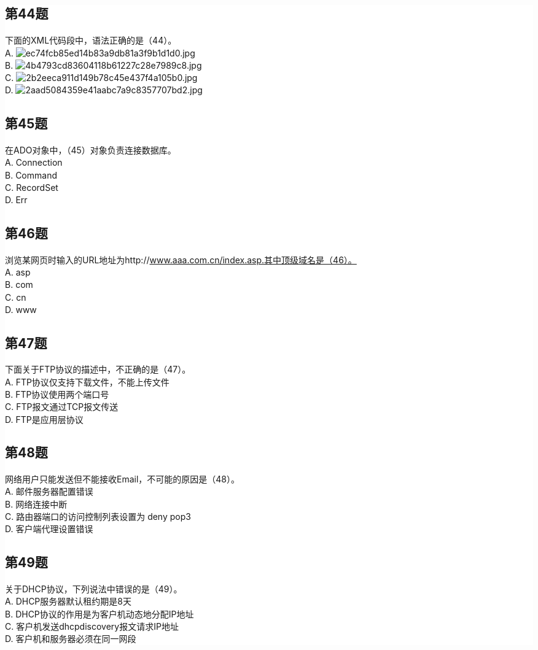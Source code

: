 
## 第44题 ##

下面的XML代码段中，语法正确的是（44）。  
A. ![ec74fcb85ed14b83a9db81a3f9b1d1d0.jpg][]  
B. ![4b4793cd83604118b61227c28e7989c8.jpg][]  
C. ![2b2eeca911d149b78c45e437f4a105b0.jpg][]  
D. ![2aad5084359e41aabc7a9c8357707bd2.jpg][]  


## 第45题 ##

在ADO对象中，（45）对象负责连接数据库。  
A. Connection  
B. Command  
C. RecordSet  
D. Err  


## 第46题 ##

浏览某网页时输入的URL地址为http://www.aaa.com.cn/index.asp.其中顶级域名是（46）。  
A. asp  
B. com  
C. cn  
D. www  


## 第47题 ##

下面关于FTP协议的描述中，不正确的是（47）。  
A. FTP协议仅支持下载文件，不能上传文件  
B. FTP协议使用两个端口号  
C. FTP报文通过TCP报文传送  
D. FTP是应用层协议  


## 第48题 ##

网络用户只能发送但不能接收Email，不可能的原因是（48）。  
A. 邮件服务器配置错误  
B. 网络连接中断  
C. 路由器端口的访问控制列表设置为 deny pop3  
D. 客户端代理设置错误  


## 第49题 ##

关于DHCP协议，下列说法中错误的是（49）。  
A. DHCP服务器默认租约期是8天  
B. DHCP协议的作用是为客户机动态地分配IP地址  
C. 客户机发送dhcpdiscovery报文请求IP地址  
D. 客户机和服务器必须在同一网段  


[edd3a710dcd143de9088ea3ae6342ed0.jpg]: https://www.xkxxkx.cn/file/exam/software/网络管理员/综合知识/第20题/edd3a710dcd143de9088ea3ae6342ed0.jpg
[ec74fcb85ed14b83a9db81a3f9b1d1d0.jpg]: https://www.xkxxkx.cn/file/exam/software/网络管理员/综合知识/第44题/ec74fcb85ed14b83a9db81a3f9b1d1d0.jpg
[4b4793cd83604118b61227c28e7989c8.jpg]: https://www.xkxxkx.cn/file/exam/software/网络管理员/综合知识/第44题/4b4793cd83604118b61227c28e7989c8.jpg
[2b2eeca911d149b78c45e437f4a105b0.jpg]: https://www.xkxxkx.cn/file/exam/software/网络管理员/综合知识/第44题/2b2eeca911d149b78c45e437f4a105b0.jpg
[2aad5084359e41aabc7a9c8357707bd2.jpg]: https://www.xkxxkx.cn/file/exam/software/网络管理员/综合知识/第44题/2aad5084359e41aabc7a9c8357707bd2.jpg
[aed7b59311bc43d693d04c2a3f23da41.jpg]: https://www.xkxxkx.cn/file/exam/software/网络管理员/综合知识/第66题/aed7b59311bc43d693d04c2a3f23da41.jpg